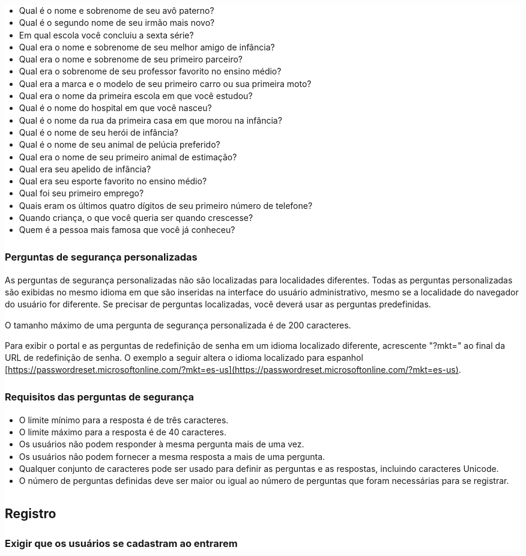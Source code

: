 * Qual é o nome e sobrenome de seu avô paterno?
* Qual é o segundo nome de seu irmão mais novo?
* Em qual escola você concluiu a sexta série?
* Qual era o nome e sobrenome de seu melhor amigo de infância?
* Qual era o nome e sobrenome de seu primeiro parceiro?
* Qual era o sobrenome de seu professor favorito no ensino médio?
* Qual era a marca e o modelo de seu primeiro carro ou sua primeira moto?
* Qual era o nome da primeira escola em que você estudou?
* Qual é o nome do hospital em que você nasceu?
* Qual é o nome da rua da primeira casa em que morou na infância?
* Qual é o nome de seu herói de infância?
* Qual é o nome de seu animal de pelúcia preferido?
* Qual era o nome de seu primeiro animal de estimação?
* Qual era seu apelido de infância?
* Qual era seu esporte favorito no ensino médio?
* Qual foi seu primeiro emprego?
* Quais eram os últimos quatro dígitos de seu primeiro número de telefone?
* Quando criança, o que você queria ser quando crescesse?
* Quem é a pessoa mais famosa que você já conheceu?

### <a name="custom-security-questions"></a>Perguntas de segurança personalizadas

As perguntas de segurança personalizadas não são localizadas para localidades diferentes. Todas as perguntas personalizadas são exibidas no mesmo idioma em que são inseridas na interface do usuário administrativo, mesmo se a localidade do navegador do usuário for diferente. Se precisar de perguntas localizadas, você deverá usar as perguntas predefinidas.

O tamanho máximo de uma pergunta de segurança personalizada é de 200 caracteres.

Para exibir o portal e as perguntas de redefinição de senha em um idioma localizado diferente, acrescente "?mkt=<Locale>" ao final da URL de redefinição de senha. O exemplo a seguir altera o idioma localizado para espanhol [https://passwordreset.microsoftonline.com/?mkt=es-us](https://passwordreset.microsoftonline.com/?mkt=es-us).

### <a name="security-question-requirements"></a>Requisitos das perguntas de segurança

* O limite mínimo para a resposta é de três caracteres.
* O limite máximo para a resposta é de 40 caracteres.
* Os usuários não podem responder à mesma pergunta mais de uma vez.
* Os usuários não podem fornecer a mesma resposta a mais de uma pergunta.
* Qualquer conjunto de caracteres pode ser usado para definir as perguntas e as respostas, incluindo caracteres Unicode.
* O número de perguntas definidas deve ser maior ou igual ao número de perguntas que foram necessárias para se registrar.

## <a name="registration"></a>Registro

### <a name="require-users-to-register-when-they-sign-in"></a>Exigir que os usuários se cadastram ao entrarem
